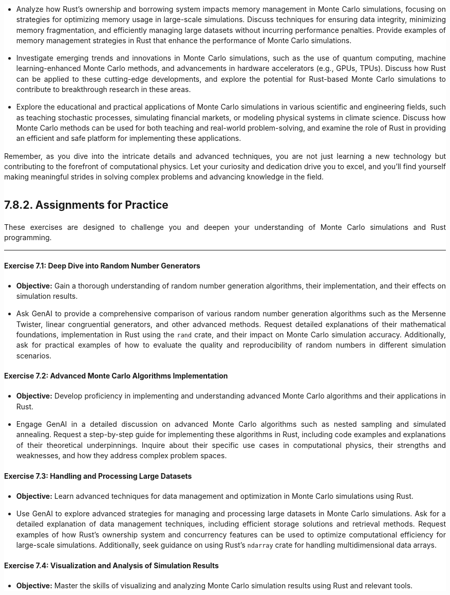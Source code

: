 - <p style="text-align: justify;">Analyze how Rust’s ownership and borrowing system impacts memory management in Monte Carlo simulations, focusing on strategies for optimizing memory usage in large-scale simulations. Discuss techniques for ensuring data integrity, minimizing memory fragmentation, and efficiently managing large datasets without incurring performance penalties. Provide examples of memory management strategies in Rust that enhance the performance of Monte Carlo simulations.</p>
- <p style="text-align: justify;">Investigate emerging trends and innovations in Monte Carlo simulations, such as the use of quantum computing, machine learning-enhanced Monte Carlo methods, and advancements in hardware accelerators (e.g., GPUs, TPUs). Discuss how Rust can be applied to these cutting-edge developments, and explore the potential for Rust-based Monte Carlo simulations to contribute to breakthrough research in these areas.</p>
- <p style="text-align: justify;">Explore the educational and practical applications of Monte Carlo simulations in various scientific and engineering fields, such as teaching stochastic processes, simulating financial markets, or modeling physical systems in climate science. Discuss how Monte Carlo methods can be used for both teaching and real-world problem-solving, and examine the role of Rust in providing an efficient and safe platform for implementing these applications.</p>
<p style="text-align: justify;">
Remember, as you dive into the intricate details and advanced techniques, you are not just learning a new technology but contributing to the forefront of computational physics. Let your curiosity and dedication drive you to excel, and you’ll find yourself making meaningful strides in solving complex problems and advancing knowledge in the field.
</p>

## 7.8.2. Assignments for Practice
<p style="text-align: justify;">
These exercises are designed to challenge you and deepen your understanding of Monte Carlo simulations and Rust programming.
</p>

---
#### **Exercise 7.1:** Deep Dive into Random Number Generators
- <p style="text-align: justify;"><strong>Objective:</strong> Gain a thorough understanding of random number generation algorithms, their implementation, and their effects on simulation results.</p>
- <p style="text-align: justify;">Ask GenAI to provide a comprehensive comparison of various random number generation algorithms such as the Mersenne Twister, linear congruential generators, and other advanced methods. Request detailed explanations of their mathematical foundations, implementation in Rust using the <code>rand</code> crate, and their impact on Monte Carlo simulation accuracy. Additionally, ask for practical examples of how to evaluate the quality and reproducibility of random numbers in different simulation scenarios.</p>
#### **Exercise 7.2:** Advanced Monte Carlo Algorithms Implementation
- <p style="text-align: justify;"><strong>Objective:</strong> Develop proficiency in implementing and understanding advanced Monte Carlo algorithms and their applications in Rust.</p>
- <p style="text-align: justify;">Engage GenAI in a detailed discussion on advanced Monte Carlo algorithms such as nested sampling and simulated annealing. Request a step-by-step guide for implementing these algorithms in Rust, including code examples and explanations of their theoretical underpinnings. Inquire about their specific use cases in computational physics, their strengths and weaknesses, and how they address complex problem spaces.</p>
#### **Exercise 7.3:** Handling and Processing Large Datasets
- <p style="text-align: justify;"><strong>Objective:</strong> Learn advanced techniques for data management and optimization in Monte Carlo simulations using Rust.</p>
- <p style="text-align: justify;">Use GenAI to explore advanced strategies for managing and processing large datasets in Monte Carlo simulations. Ask for a detailed explanation of data management techniques, including efficient storage solutions and retrieval methods. Request examples of how Rust’s ownership system and concurrency features can be used to optimize computational efficiency for large-scale simulations. Additionally, seek guidance on using Rust’s <code>ndarray</code> crate for handling multidimensional data arrays.</p>
#### **Exercise 7.4:** Visualization and Analysis of Simulation Results
- <p style="text-align: justify;"><strong>Objective:</strong> Master the skills of visualizing and analyzing Monte Carlo simulation results using Rust and relevant tools.</p>